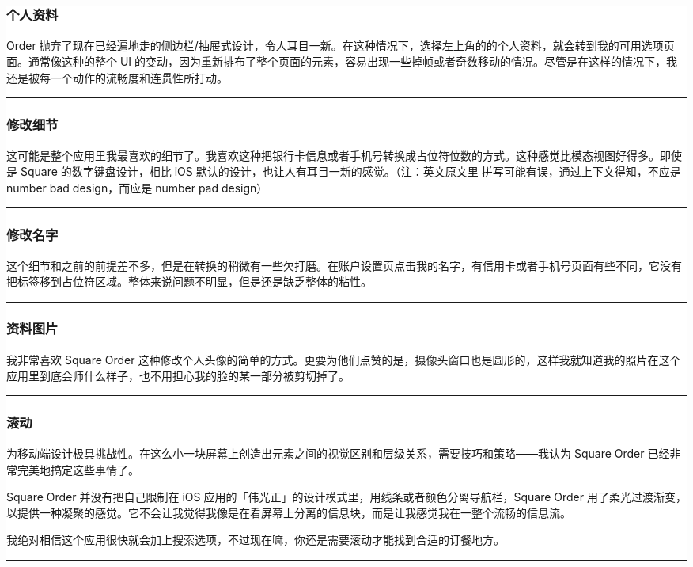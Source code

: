 ### 个人资料

<video width="300" height="540" src="/assets/video/order-9.mp4" controls="controls">
</video>

Order 抛弃了现在已经遍地走的侧边栏/抽屉式设计，令人耳目一新。在这种情况下，选择左上角的的个人资料，就会转到我的可用选项页面。通常像这种的整个 UI 的变动，因为重新排布了整个页面的元素，容易出现一些掉帧或者奇数移动的情况。尽管是在这样的情况下，我还是被每一个动作的流畅度和连贯性所打动。

---

### 修改细节

<video width="300" height="540" src="http://23h1rq2wr18220xqby25x0kq.wpengine.netdna-cdn.com/wp-content/uploads/2014/11/order-10.mov" controls="controls">
</video>

这可能是整个应用里我最喜欢的细节了。我喜欢这种把银行卡信息或者手机号转换成占位符位数的方式。这种感觉比模态视图好得多。即使是 Square 的数字键盘设计，相比 iOS 默认的设计，也让人有耳目一新的感觉。（注：英文原文里 拼写可能有误，通过上下文得知，不应是 number bad design，而应是 number pad design）

---

### 修改名字

<video width="300" height="540" src="http://23h1rq2wr18220xqby25x0kq.wpengine.netdna-cdn.com/wp-content/uploads/2014/11/order-11.mov" controls="controls">
</video>

这个细节和之前的前提差不多，但是在转换的稍微有一些欠打磨。在账户设置页点击我的名字，有信用卡或者手机号页面有些不同，它没有把标签移到占位符区域。整体来说问题不明显，但是还是缺乏整体的粘性。

---

### 资料图片

<video width="300" height="540" src="http://23h1rq2wr18220xqby25x0kq.wpengine.netdna-cdn.com/wp-content/uploads/2014/11/order-12.mov" controls="controls">
</video>

我非常喜欢 Square Order 这种修改个人头像的简单的方式。更要为他们点赞的是，摄像头窗口也是圆形的，这样我就知道我的照片在这个应用里到底会师什么样子，也不用担心我的脸的某一部分被剪切掉了。

---

### 滚动

<video width="300" height="540" src="http://23h1rq2wr18220xqby25x0kq.wpengine.netdna-cdn.com/wp-content/uploads/2014/11/order-13.mov" controls="controls">
</video>

为移动端设计极具挑战性。在这么小一块屏幕上创造出元素之间的视觉区别和层级关系，需要技巧和策略——我认为 Square Order 已经非常完美地搞定这些事情了。

Square Order 并没有把自己限制在 iOS 应用的「伟光正」的设计模式里，用线条或者颜色分离导航栏，Square Order 用了柔光过渡渐变，以提供一种凝聚的感觉。它不会让我觉得我像是在看屏幕上分离的信息块，而是让我感觉我在一整个流畅的信息流。


我绝对相信这个应用很快就会加上搜索选项，不过现在嘛，你还是需要滚动才能找到合适的订餐地方。

---
